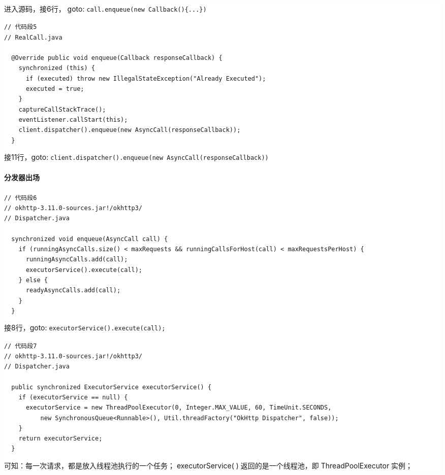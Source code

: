 
进入源码，接6行，
goto: `call.enqueue(new Callback(){...})`

```
// 代码段5
// RealCall.java

  @Override public void enqueue(Callback responseCallback) {
    synchronized (this) {
      if (executed) throw new IllegalStateException("Already Executed");
      executed = true;
    }
    captureCallStackTrace();
    eventListener.callStart(this);
    client.dispatcher().enqueue(new AsyncCall(responseCallback));
  }
```

接11行，goto: `client.dispatcher().enqueue(new AsyncCall(responseCallback))`

#### 分发器出场

```
// 代码段6
// okhttp-3.11.0-sources.jar!/okhttp3/
// Dispatcher.java

  synchronized void enqueue(AsyncCall call) {
    if (runningAsyncCalls.size() < maxRequests && runningCallsForHost(call) < maxRequestsPerHost) {
      runningAsyncCalls.add(call);
      executorService().execute(call);
    } else {
      readyAsyncCalls.add(call);
    }
  }
```

接8行，goto: `executorService().execute(call);`

```
// 代码段7
// okhttp-3.11.0-sources.jar!/okhttp3/
// Dispatcher.java

  public synchronized ExecutorService executorService() {
    if (executorService == null) {
      executorService = new ThreadPoolExecutor(0, Integer.MAX_VALUE, 60, TimeUnit.SECONDS,
          new SynchronousQueue<Runnable>(), Util.threadFactory("OkHttp Dispatcher", false));
    }
    return executorService;
  }
```

可知：每一次请求，都是放入线程池执行的一个任务；
executorService( ) 返回的是一个线程池，即 ThreadPoolExecutor 实例；
